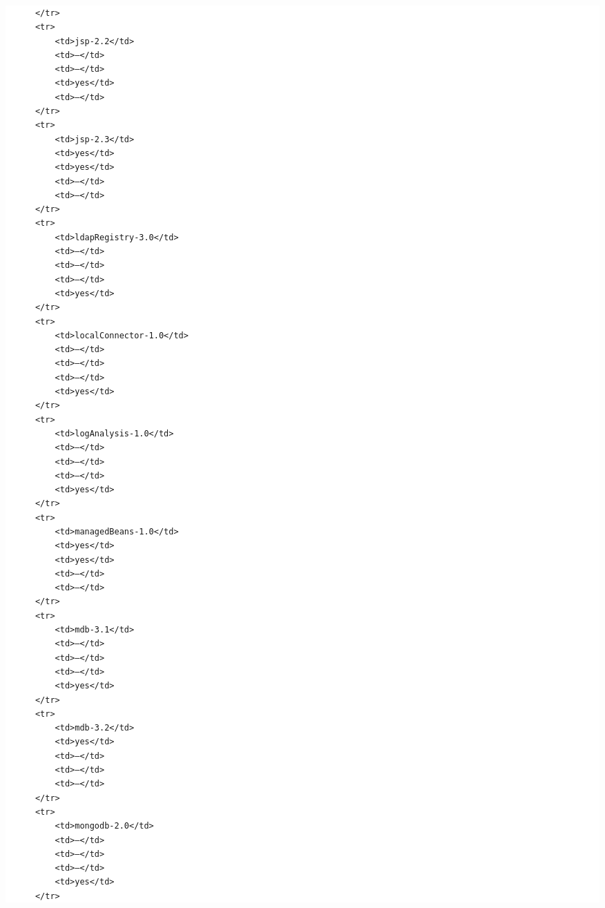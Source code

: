           </tr>
          <tr>
              <td>jsp-2.2</td>
              <td>—</td>
              <td>—</td>
              <td>yes</td>
              <td>—</td>
          </tr>
          <tr>
              <td>jsp-2.3</td>
              <td>yes</td>
              <td>yes</td>
              <td>—</td>
              <td>—</td>
          </tr>
          <tr>
              <td>ldapRegistry-3.0</td>
              <td>—</td>
              <td>—</td>
              <td>—</td>
              <td>yes</td>
          </tr>
          <tr>
              <td>localConnector-1.0</td>
              <td>—</td>
              <td>—</td>
              <td>—</td>
              <td>yes</td>
          </tr>
          <tr>
              <td>logAnalysis-1.0</td>
              <td>—</td>
              <td>—</td>
              <td>—</td>
              <td>yes</td>
          </tr>
          <tr>
              <td>managedBeans-1.0</td>
              <td>yes</td>
              <td>yes</td>
              <td>—</td>
              <td>—</td>
          </tr>
          <tr>
              <td>mdb-3.1</td>
              <td>—</td>
              <td>—</td>
              <td>—</td>
              <td>yes</td>
          </tr>
          <tr>
              <td>mdb-3.2</td>
              <td>yes</td>
              <td>—</td>
              <td>—</td>
              <td>—</td>
          </tr>
          <tr>
              <td>mongodb-2.0</td>
              <td>—</td>
              <td>—</td>
              <td>—</td>
              <td>yes</td>
          </tr>